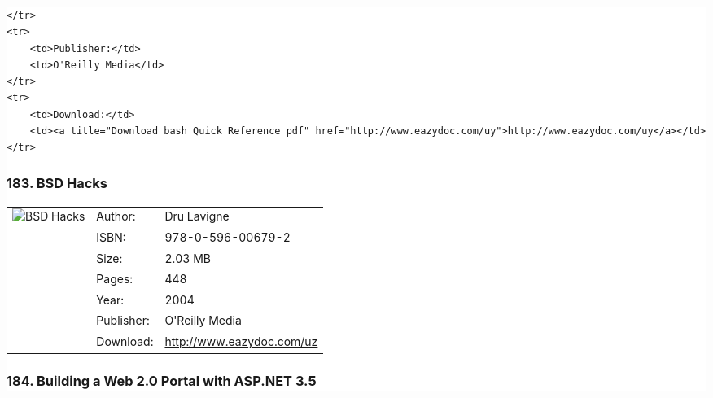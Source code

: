     </tr>
    <tr>
        <td>Publisher:</td>
        <td>O'Reilly Media</td>
    </tr>
    <tr>
        <td>Download:</td>
        <td><a title="Download bash Quick Reference pdf" href="http://www.eazydoc.com/uy">http://www.eazydoc.com/uy</a></td>
    </tr>
</table>

### 183. BSD Hacks

<table>
    <tr>
        <td rowspan="7">
            <img alt="BSD Hacks" src="http://it-ebooks.info/images/ebooks/3/bsd_hacks.jpg">
        </td>
        <td>Author:</td>
        <td>Dru Lavigne</td>
    </tr>
    <tr>
        <td>ISBN:</td>
        <td>978-0-596-00679-2</td>
    </tr>
    <tr>
        <td>Size:</td>
        <td>2.03 MB</td>
    </tr>
    <tr>
        <td>Pages:</td>
        <td>448</td>
    </tr>
    <tr>
        <td>Year:</td>
        <td>2004</td>
    </tr>
    <tr>
        <td>Publisher:</td>
        <td>O'Reilly Media</td>
    </tr>
    <tr>
        <td>Download:</td>
        <td><a title="Download BSD Hacks pdf" href="http://www.eazydoc.com/uz">http://www.eazydoc.com/uz</a></td>
    </tr>
</table>

### 184. Building a Web 2.0 Portal with ASP.NET 3.5
